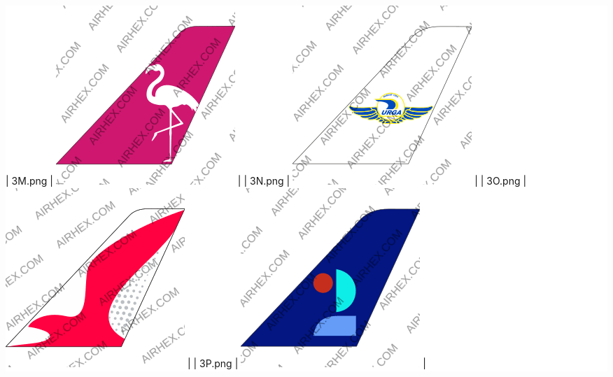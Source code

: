 | 3M.png | ![3M.png](https://github.com/GWG97/airline-images/raw/main/3M.png) |
| 3N.png | ![3N.png](https://github.com/GWG97/airline-images/raw/main/3N.png) |
| 3O.png | ![3O.png](https://github.com/GWG97/airline-images/raw/main/3O.png) |
| 3P.png | ![3P.png](https://github.com/GWG97/airline-images/raw/main/3P.png) |